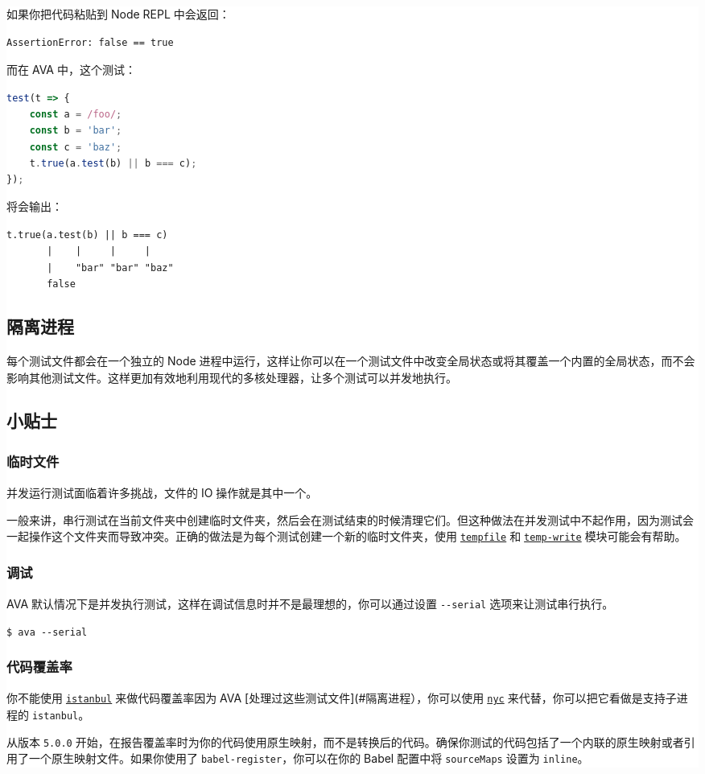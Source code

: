 如果你把代码粘贴到 Node REPL 中会返回：

```
AssertionError: false == true
```

而在 AVA 中，这个测试：

```js
test(t => {
    const a = /foo/;
    const b = 'bar';
    const c = 'baz';
    t.true(a.test(b) || b === c);
});
```

将会输出：

```
t.true(a.test(b) || b === c)
       |    |     |     |
       |    "bar" "bar" "baz"
       false
```

## 隔离进程

每个测试文件都会在一个独立的 Node 进程中运行，这样让你可以在一个测试文件中改变全局状态或将其覆盖一个内置的全局状态，而不会影响其他测试文件。这样更加有效地利用现代的多核处理器，让多个测试可以并发地执行。

## 小贴士

### 临时文件

并发运行测试面临着许多挑战，文件的 IO 操作就是其中一个。

一般来讲，串行测试在当前文件夹中创建临时文件夹，然后会在测试结束的时候清理它们。但这种做法在并发测试中不起作用，因为测试会一起操作这个文件夹而导致冲突。正确的做法是为每个测试创建一个新的临时文件夹，使用 [`tempfile`](https://github.com/sindresorhus/tempfile) 和 [`temp-write`](https://github.com/sindresorhus/temp-write) 模块可能会有帮助。

### 调试

AVA 默认情况下是并发执行测试，这样在调试信息时并不是最理想的，你可以通过设置 `--serial` 选项来让测试串行执行。

```console
$ ava --serial
```

### 代码覆盖率

你不能使用 [`istanbul`](https://github.com/gotwarlost/istanbul) 来做代码覆盖率因为 AVA [处理过这些测试文件](#隔离进程），你可以使用 [`nyc`](https://github.com/bcoe/nyc) 来代替，你可以把它看做是支持子进程的 `istanbul`。

从版本 `5.0.0` 开始，在报告覆盖率时为你的代码使用原生映射，而不是转换后的代码。确保你测试的代码包括了一个内联的原生映射或者引用了一个原生映射文件。如果你使用了 `babel-register`，你可以在你的 Babel 配置中将 `sourceMaps` 设置为 `inline`。
